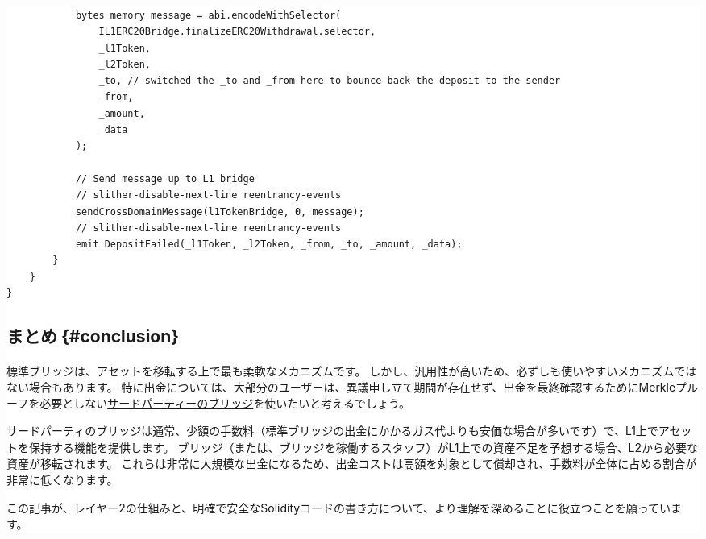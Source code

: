 ```solidity
            bytes memory message = abi.encodeWithSelector(
                IL1ERC20Bridge.finalizeERC20Withdrawal.selector,
                _l1Token,
                _l2Token,
                _to, // switched the _to and _from here to bounce back the deposit to the sender
                _from,
                _amount,
                _data
            );

            // Send message up to L1 bridge
            // slither-disable-next-line reentrancy-events
            sendCrossDomainMessage(l1TokenBridge, 0, message);
            // slither-disable-next-line reentrancy-events
            emit DepositFailed(_l1Token, _l2Token, _from, _to, _amount, _data);
        }
    }
}
```

## まとめ {#conclusion}

標準ブリッジは、アセットを移転する上で最も柔軟なメカニズムです。 しかし、汎用性が高いため、必ずしも使いやすいメカニズムではない場合もあります。 特に出金については、大部分のユーザーは、異議申し立て期間が存在せず、出金を最終確認するためにMerkleプルーフを必要としない[サードパーティーのブリッジ](https://optimism.io/apps#bridge)を使いたいと考えるでしょう。

サードパーティのブリッジは通常、少額の手数料（標準ブリッジの出金にかかるガス代よりも安価な場合が多いです）で、L1上でアセットを保持する機能を提供します。 ブリッジ（または、ブリッジを稼働するスタッフ）がL1上での資産不足を予想する場合、L2から必要な資産が移転されます。 これらは非常に大規模な出金になるため、出金コストは高額を対象として償却され、手数料が全体に占める割合が非常に低くなります。

この記事が、レイヤー2の仕組みと、明確で安全なSolidityコードの書き方について、より理解を深めることに役立つことを願っています。
